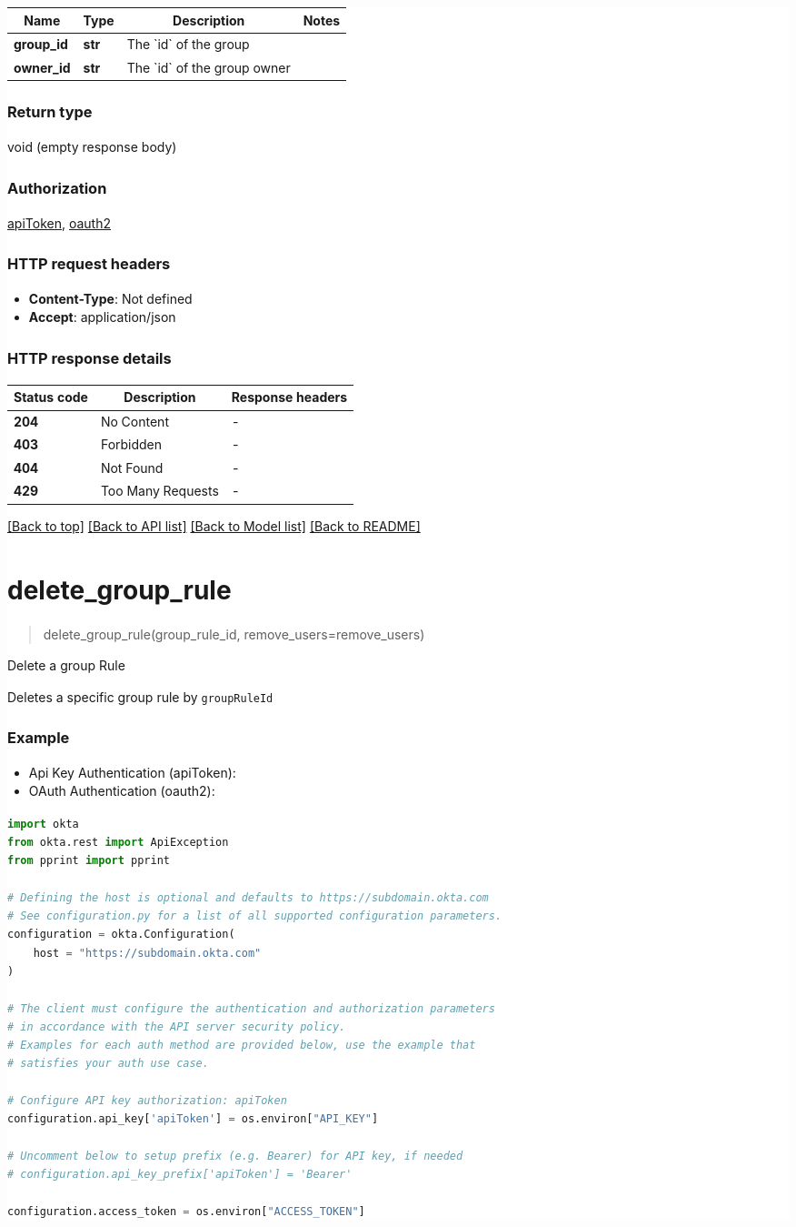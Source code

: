 
Name | Type | Description  | Notes
------------- | ------------- | ------------- | -------------
 **group_id** | **str**| The &#x60;id&#x60; of the group | 
 **owner_id** | **str**| The &#x60;id&#x60; of the group owner | 

### Return type

void (empty response body)

### Authorization

[apiToken](../README.md#apiToken), [oauth2](../README.md#oauth2)

### HTTP request headers

 - **Content-Type**: Not defined
 - **Accept**: application/json

### HTTP response details

| Status code | Description | Response headers |
|-------------|-------------|------------------|
**204** | No Content |  -  |
**403** | Forbidden |  -  |
**404** | Not Found |  -  |
**429** | Too Many Requests |  -  |

[[Back to top]](#) [[Back to API list]](../README.md#documentation-for-api-endpoints) [[Back to Model list]](../README.md#documentation-for-models) [[Back to README]](../README.md)

# **delete_group_rule**
> delete_group_rule(group_rule_id, remove_users=remove_users)

Delete a group Rule

Deletes a specific group rule by `groupRuleId`

### Example

* Api Key Authentication (apiToken):
* OAuth Authentication (oauth2):

```python
import okta
from okta.rest import ApiException
from pprint import pprint

# Defining the host is optional and defaults to https://subdomain.okta.com
# See configuration.py for a list of all supported configuration parameters.
configuration = okta.Configuration(
    host = "https://subdomain.okta.com"
)

# The client must configure the authentication and authorization parameters
# in accordance with the API server security policy.
# Examples for each auth method are provided below, use the example that
# satisfies your auth use case.

# Configure API key authorization: apiToken
configuration.api_key['apiToken'] = os.environ["API_KEY"]

# Uncomment below to setup prefix (e.g. Bearer) for API key, if needed
# configuration.api_key_prefix['apiToken'] = 'Bearer'

configuration.access_token = os.environ["ACCESS_TOKEN"]
```